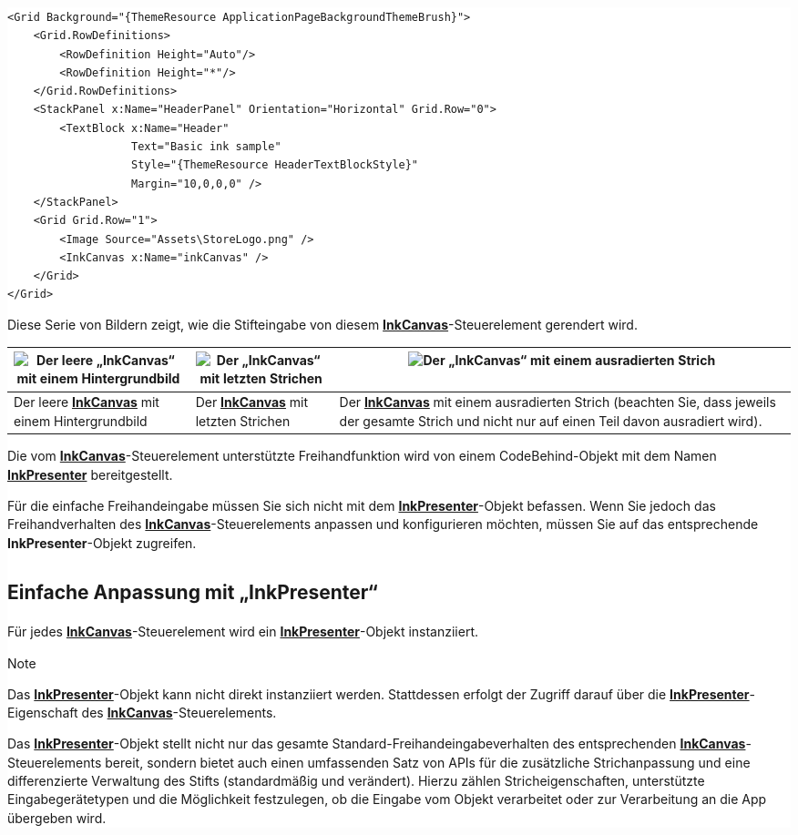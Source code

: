 ```xaml
<Grid Background="{ThemeResource ApplicationPageBackgroundThemeBrush}">
    <Grid.RowDefinitions>
        <RowDefinition Height="Auto"/>
        <RowDefinition Height="*"/>
    </Grid.RowDefinitions>
    <StackPanel x:Name="HeaderPanel" Orientation="Horizontal" Grid.Row="0">
        <TextBlock x:Name="Header"
                   Text="Basic ink sample"
                   Style="{ThemeResource HeaderTextBlockStyle}"
                   Margin="10,0,0,0" />            
    </StackPanel>
    <Grid Grid.Row="1">
        <Image Source="Assets\StoreLogo.png" />
        <InkCanvas x:Name="inkCanvas" />
    </Grid>
</Grid>
```

Diese Serie von Bildern zeigt, wie die Stifteingabe von diesem [**InkCanvas**](https://docs.microsoft.com/uwp/api/Windows.UI.Xaml.Controls.InkCanvas)-Steuerelement gerendert wird.

| ![Der leere „InkCanvas“ mit einem Hintergrundbild](images/ink_basic_1_small.png) | ![Der „InkCanvas“ mit letzten Strichen](images/ink_basic_2_small.png) | ![Der „InkCanvas“ mit einem ausradierten Strich](images/ink_basic_3_small.png) |
| --- | --- | ---|
| Der leere [**InkCanvas**](https://docs.microsoft.com/uwp/api/Windows.UI.Xaml.Controls.InkCanvas) mit einem Hintergrundbild | Der [**InkCanvas**](https://docs.microsoft.com/uwp/api/Windows.UI.Xaml.Controls.InkCanvas) mit letzten Strichen | Der [**InkCanvas**](https://docs.microsoft.com/uwp/api/Windows.UI.Xaml.Controls.InkCanvas) mit einem ausradierten Strich (beachten Sie, dass jeweils der gesamte Strich und nicht nur auf einen Teil davon ausradiert wird). |

Die vom [**InkCanvas**](https://docs.microsoft.com/uwp/api/Windows.UI.Xaml.Controls.InkCanvas)-Steuerelement unterstützte Freihandfunktion wird von einem CodeBehind-Objekt mit dem Namen [**InkPresenter**](https://docs.microsoft.com/uwp/api/Windows.UI.Input.Inking.InkPresenter) bereitgestellt.

Für die einfache Freihandeingabe müssen Sie sich nicht mit dem [**InkPresenter**](https://docs.microsoft.com/uwp/api/Windows.UI.Input.Inking.InkPresenter)-Objekt befassen. Wenn Sie jedoch das Freihandverhalten des [**InkCanvas**](https://docs.microsoft.com/uwp/api/Windows.UI.Xaml.Controls.InkCanvas)-Steuerelements anpassen und konfigurieren möchten, müssen Sie auf das entsprechende **InkPresenter**-Objekt zugreifen.

## <a name="basic-customization-with-inkpresenter"></a>Einfache Anpassung mit „InkPresenter“

Für jedes [**InkCanvas**](https://docs.microsoft.com/uwp/api/Windows.UI.Xaml.Controls.InkCanvas)-Steuerelement wird ein [**InkPresenter**](https://docs.microsoft.com/uwp/api/Windows.UI.Input.Inking.InkPresenter)-Objekt instanziiert.

> [!NOTE]
> Das [**InkPresenter**](https://docs.microsoft.com/uwp/api/Windows.UI.Input.Inking.InkPresenter)-Objekt kann nicht direkt instanziiert werden. Stattdessen erfolgt der Zugriff darauf über die [**InkPresenter**](https://docs.microsoft.com/uwp/api/windows.ui.xaml.controls.inkcanvas.inkpresenter)-Eigenschaft des [**InkCanvas**](https://docs.microsoft.com/uwp/api/Windows.UI.Xaml.Controls.InkCanvas)-Steuerelements. 

Das [**InkPresenter**](https://docs.microsoft.com/uwp/api/Windows.UI.Input.Inking.InkPresenter)-Objekt stellt nicht nur das gesamte Standard-Freihandeingabeverhalten des entsprechenden [**InkCanvas**](https://docs.microsoft.com/uwp/api/Windows.UI.Xaml.Controls.InkCanvas)-Steuerelements bereit, sondern bietet auch einen umfassenden Satz von APIs für die zusätzliche Strichanpassung und eine differenzierte Verwaltung des Stifts (standardmäßig und verändert). Hierzu zählen Stricheigenschaften, unterstützte Eingabegerätetypen und die Möglichkeit festzulegen, ob die Eingabe vom Objekt verarbeitet oder zur Verarbeitung an die App übergeben wird.
